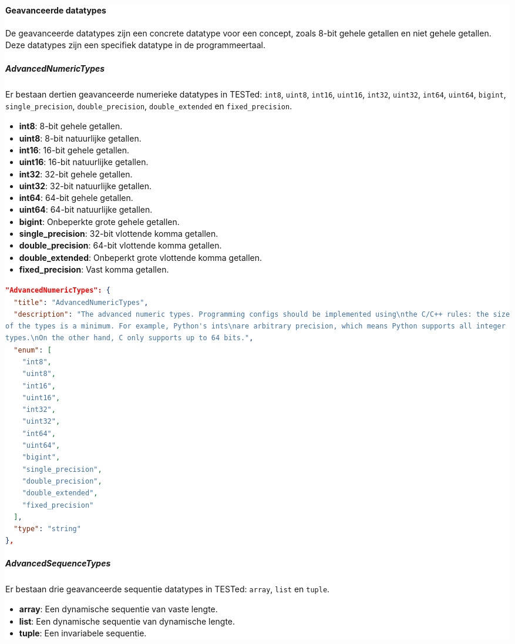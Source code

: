 #### Geavanceerde datatypes
De geavanceerde datatypes zijn een concrete datatype voor een concept,
zoals 8-bit gehele getallen en niet gehele getallen.
Deze datatypes zijn een specifiek datatype in de programmeertaal.

##### AdvancedNumericTypes
Er bestaan dertien geavanceerde numerieke datatypes in TESTed: `int8`, `uint8`, `int16`, `uint16`, `int32`, `uint32`,
`int64`, `uint64`, `bigint`, `single_precision`, `double_precision`, `double_extended` en `fixed_precision`.
- **int8**: 8-bit gehele getallen.
- **uint8**: 8-bit natuurlijke getallen.
- **int16**: 16-bit gehele getallen.
- **uint16**: 16-bit natuurlijke getallen.
- **int32**: 32-bit gehele getallen.
- **uint32**: 32-bit natuurlijke getallen.
- **int64**: 64-bit gehele getallen.
- **uint64**: 64-bit natuurlijke getallen.
- **bigint**: Onbeperkte grote gehele getallen.
- **single_precision**: 32-bit vlottende komma getallen.
- **double_precision**: 64-bit vlottende komma getallen.
- **double_extended**: Onbeperkt grote vlottende komma getallen.
- **fixed_precision**: Vast komma getallen.

```json
"AdvancedNumericTypes": {
  "title": "AdvancedNumericTypes",
  "description": "The advanced numeric types. Programming configs should be implemented using\nthe C/C++ rules: the size of the types is a minimum. For example, Python's ints\nare arbitrary precision, which means Python supports all integer types.\nOn the other hand, C only supports up to 64 bits.",
  "enum": [
    "int8",
    "uint8",
    "int16",
    "uint16",
    "int32",
    "uint32",
    "int64",
    "uint64",
    "bigint",
    "single_precision",
    "double_precision",
    "double_extended",
    "fixed_precision"
  ],
  "type": "string"
},
```

##### AdvancedSequenceTypes
Er bestaan drie geavanceerde sequentie datatypes in TESTed: `array`, `list` en `tuple`.
- **array**: Een dynamische sequentie van vaste lengte.
- **list**: Een dynamische sequentie van dynamische lengte.
- **tuple**: Een invariabele sequentie.
